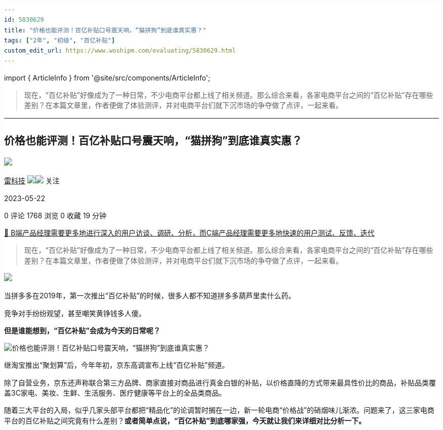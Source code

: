 ```yaml
---
id: 5830629
title: "价格也能评测！百亿补贴口号震天响，“猫拼狗”到底谁真实惠？"
tags: ["2年", "初级", "百亿补贴"]
custom_edit_url: https://www.woshipm.com/evaluating/5830629.html
---
```

import { ArticleInfo } from '@site/src/components/ArticleInfo';

<ArticleInfo
    author="雷科技"
    authorLink="https://www.woshipm.com/u/1285616"
    published="2023-05-22"
    views={1768}
    comments={0}
    collects={0}
/>

> 现在，“百亿补贴”好像成为了一种日常，不少电商平台都上线了相关频道。那么综合来看，各家电商平台之间的“百亿补贴”存在哪些差别？在本篇文章里，作者便做了体验测评，并对电商平台们就下沉市场的争夺做了点评，一起来看。

---

## 价格也能评测！百亿补贴口号震天响，“猫拼狗”到底谁真实惠？

[![](https://image.woshipm.com/wp-files/2021/06/bMQOxIBsau0RirLCKlrG.jpg!/both/72x72)](https://www.woshipm.com/u/1285616)

[雷科技](https://www.woshipm.com/u/1285616) ![](https://static.woshipm.com/tag/1122_1@2x.png)![](https://static.woshipm.com/tag/2105_1@2x.png) 关注

2023-05-22

0 评论 1768 浏览 0 收藏 19 分钟

[🔗 B端产品经理需要更多地进行深入的用户访谈、调研、分析，而C端产品经理需要更多地快速的用户测试、反馈、迭代](https://ke.qidianla.com/courses/bcpm)

> 现在，“百亿补贴”好像成为了一种日常，不少电商平台都上线了相关频道。那么综合来看，各家电商平台之间的“百亿补贴”存在哪些差别？在本篇文章里，作者便做了体验测评，并对电商平台们就下沉市场的争夺做了点评，一起来看。

![](https://image.woshipm.com/2023/04/13/88d6514c-d9df-11ed-8440-00163e0b5ff3.jpg)

当拼多多在2019年，第一次推出“百亿补贴”的时候，很多人都不知道拼多多葫芦里卖什么药。

竞争对手纷纷观望，甚至嘲笑黄铮钱多人傻。

**但是谁能想到，“百亿补贴”会成为今天的日常呢？**

![价格也能评测！百亿补贴口号震天响，“猫拼狗”到底谁真实惠？](https://image.woshipm.com/wp-files/2023/05/XcQW9EegeZs7Tf4FJzQu.png)

继淘宝推出“聚划算”后，今年年初，京东高调宣布上线“百亿补贴”频道。

除了自营业务，京东还声称联合第三方品牌、商家直接对商品进行真金白银的补贴，以价格直降的方式带来最具性价比的商品，补贴品类覆盖3C家电、美妆、生鲜、生活服务、医疗健康等平台上的全品类商品。

随着三大平台的入局，似乎几家头部平台都把“精品化”的论调暂时搁在一边，新一轮电商“价格战”的硝烟味儿渐浓。问题来了，这三家电商平台的百亿补贴之间究竟有什么差别？**或者简单点说，“百亿补贴”到底哪家强，今天就让我们来详细对比分析一下。**
